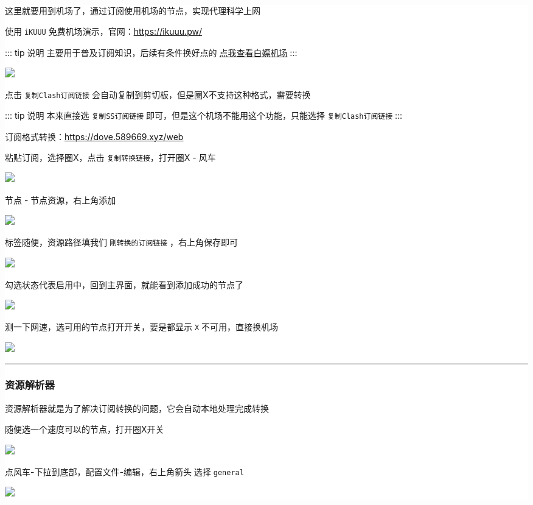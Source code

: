这里就要用到机场了，通过订阅使用机场的节点，实现代理科学上网

使用 `iKUUU` 免费机场演示，官网：https://ikuuu.pw/

::: tip 说明
主要用于普及订阅知识，后续有条件换好点的 [点我查看白嫖机场](./channel.md)
:::

![](/quantumultX/quantumultX-06.png)

点击 `复制Clash订阅链接` 会自动复制到剪切板，但是圈X不支持这种格式，需要转换

::: tip 说明
本来直接选 `复制SS订阅链接` 即可，但是这个机场不能用这个功能，只能选择 `复制Clash订阅链接` 
:::

订阅格式转换：https://dove.589669.xyz/web

粘贴订阅，选择圈X，点击 `复制转换链接`，打开圈X - 风车

![](/quantumultX/quantumultX-07.png)


节点 - 节点资源，右上角添加


![](/quantumultX/quantumultX-08.png)


标签随便，资源路径填我们 `刚转换的订阅链接` ，右上角保存即可


![](/quantumultX/quantumultX-09.png)

勾选状态代表启用中，回到主界面，就能看到添加成功的节点了

![](/quantumultX/quantumultX-10.png)

测一下网速，选可用的节点打开开关，要是都显示 `X` 不可用，直接换机场


![](/quantumultX/quantumultX-11.png)

---


### 资源解析器

资源解析器就是为了解决订阅转换的问题，它会自动本地处理完成转换


随便选一个速度可以的节点，打开圈X开关

![](/quantumultX/quantumultX-12.png)

点风车-下拉到底部，配置文件-编辑，右上角箭头 选择 `general`

![](/quantumultX/quantumultX-13.png)
